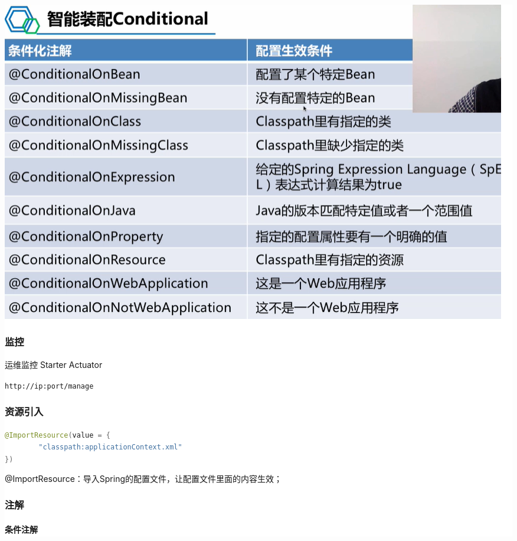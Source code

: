 ![image-20210729200931597](_images/SpringNotes.assets/image-20210729200931597.png)

### 监控

运维监控 Starter Actuator

```
http://ip:port/manage
```







### 资源引入

```java
@ImportResource(value = {
        "classpath:applicationContext.xml"
})
```

@ImportResource：导入Spring的配置文件，让配置文件里面的内容生效；

### 注解

#### 条件注解
